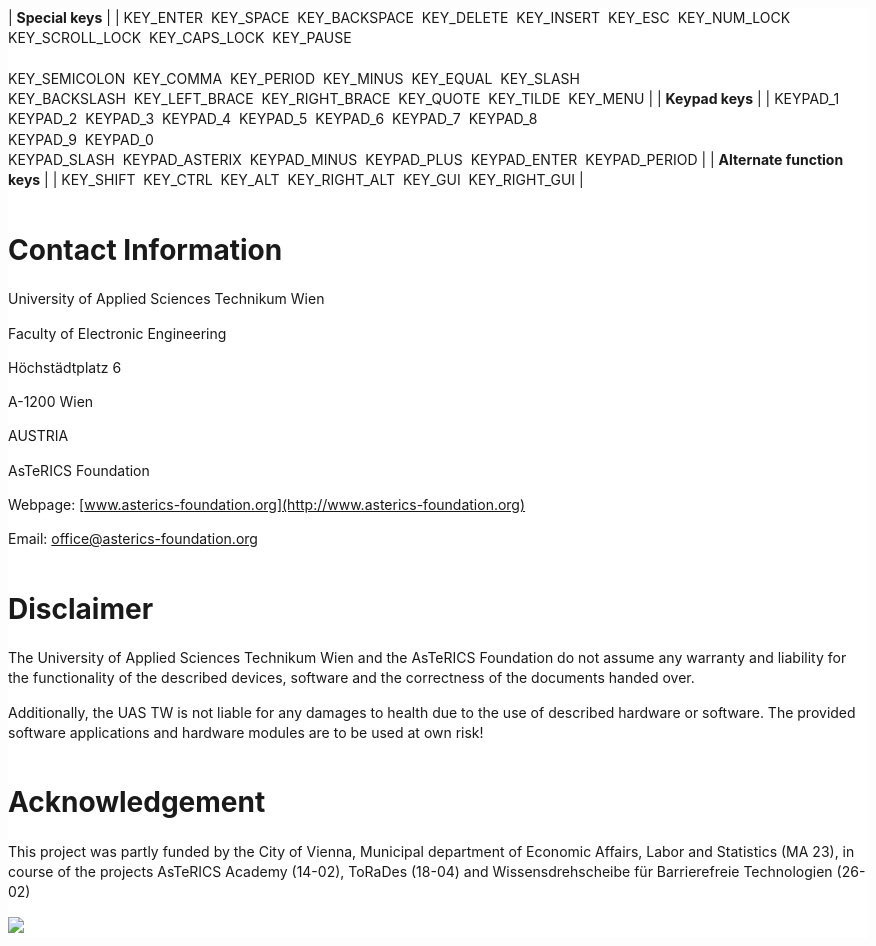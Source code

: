 | **Special keys**                                                                                                                                                                                                                                                                                   |
| KEY_ENTER  KEY_SPACE  KEY_BACKSPACE  KEY_DELETE  KEY_INSERT  KEY_ESC  KEY_NUM_LOCK<br/>KEY_SCROLL_LOCK  KEY_CAPS_LOCK  KEY_PAUSE<br/><br/>KEY_SEMICOLON  KEY_COMMA  KEY_PERIOD  KEY_MINUS  KEY_EQUAL  KEY_SLASH<br/>KEY_BACKSLASH  KEY_LEFT_BRACE  KEY_RIGHT_BRACE  KEY_QUOTE  KEY_TILDE  KEY_MENU |
| **Keypad keys**                                                                                                                                                                                                                                                                                    |
| KEYPAD_1  KEYPAD_2  KEYPAD_3  KEYPAD_4  KEYPAD_5  KEYPAD_6  KEYPAD_7  KEYPAD_8<br/>KEYPAD_9  KEYPAD_0  <br/>KEYPAD_SLASH  KEYPAD_ASTERIX  KEYPAD_MINUS  KEYPAD_PLUS  KEYPAD_ENTER  KEYPAD_PERIOD                                                                                                   |
| **Alternate function keys**                                                                                                                                                                                                                                                                        |
| KEY_SHIFT  KEY_CTRL  KEY_ALT  KEY_RIGHT_ALT  KEY_GUI  KEY_RIGHT_GUI                                                                                                                                                                                                                                |

# Contact Information

University of Applied Sciences Technikum Wien

Faculty of Electronic Engineering

Höchstädtplatz 6

A-1200 Wien

AUSTRIA

AsTeRICS Foundation

Webpage: [www.asterics-foundation.org](http://www.asterics-foundation.org)

Email: <office@asterics-foundation.org>

# Disclaimer

The University of Applied Sciences Technikum Wien and the AsTeRICS Foundation do not assume any warranty and liability for the functionality of the described devices, software and the correctness of the documents handed over.

Additionally, the UAS TW is not liable for any damages to health due to the use of described hardware or software. The provided software applications and hardware modules are to be used at own risk!

# Acknowledgement

This project was partly funded by the City of Vienna, 
Municipal department of Economic Affairs, Labor and Statistics (MA 23), 
in course of the projects AsTeRICS Academy (14-02), ToRaDes (18-04) 
and Wissensdrehscheibe für Barrierefreie Technologien (26-02) 

<p align="left" width="100%">
    <img width="20%" src="./Bilder/fig40.jpg">
</p>
